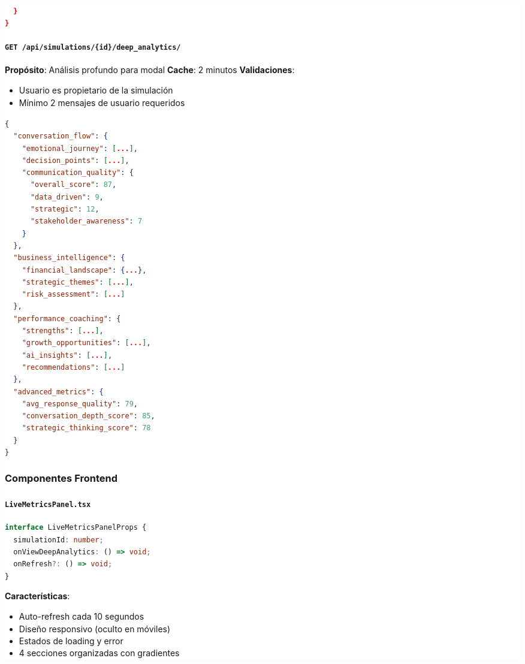 ```json
  }
}
```

#### `GET /api/simulations/{id}/deep_analytics/`
**Propósito**: Análisis profundo para modal
**Cache**: 2 minutos
**Validaciones**:
- Usuario es propietario de la simulación
- Mínimo 2 mensajes de usuario requeridos

```json
{
  "conversation_flow": {
    "emotional_journey": [...],
    "decision_points": [...],
    "communication_quality": {
      "overall_score": 87,
      "data_driven": 9,
      "strategic": 12,
      "stakeholder_awareness": 7
    }
  },
  "business_intelligence": {
    "financial_landscape": {...},
    "strategic_themes": [...],
    "risk_assessment": [...]
  },
  "performance_coaching": {
    "strengths": [...],
    "growth_opportunities": [...],
    "ai_insights": [...],
    "recommendations": [...]
  },
  "advanced_metrics": {
    "avg_response_quality": 79,
    "conversation_depth_score": 85,
    "strategic_thinking_score": 78
  }
}
```

### Componentes Frontend

#### `LiveMetricsPanel.tsx`
```typescript
interface LiveMetricsPanelProps {
  simulationId: number;
  onViewDeepAnalytics: () => void;
  onRefresh?: () => void;
}
```
**Características**:
- Auto-refresh cada 10 segundos
- Diseño responsivo (oculto en móviles)
- Estados de loading y error
- 4 secciones organizadas con gradientes
